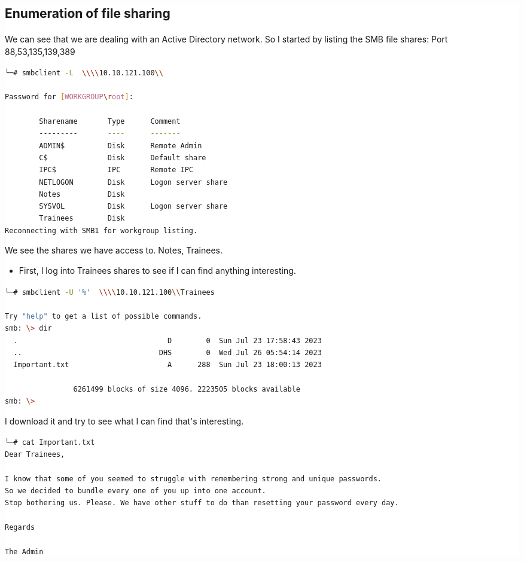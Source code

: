 ## Enumeration of file sharing

We can see that we are dealing with an Active Directory network. So I started by listing the SMB file shares: Port 88,53,135,139,389

```bash
└─# smbclient -L  \\\\10.10.121.100\\ 

Password for [WORKGROUP\root]:

        Sharename       Type      Comment
        ---------       ----      -------
        ADMIN$          Disk      Remote Admin
        C$              Disk      Default share
        IPC$            IPC       Remote IPC
        NETLOGON        Disk      Logon server share 
        Notes           Disk      
        SYSVOL          Disk      Logon server share 
        Trainees        Disk      
Reconnecting with SMB1 for workgroup listing.

```

We see the shares we have access to. Notes, Trainees.
- First, I log into Trainees shares to see if I can find anything interesting.

```bash
└─# smbclient -U '%'  \\\\10.10.121.100\\Trainees 

Try "help" to get a list of possible commands.
smb: \> dir
  .                                   D        0  Sun Jul 23 17:58:43 2023
  ..                                DHS        0  Wed Jul 26 05:54:14 2023
  Important.txt                       A      288  Sun Jul 23 18:00:13 2023

                6261499 blocks of size 4096. 2223505 blocks available
smb: \> 

```

I download it and try to see what I can find that's interesting.

```bash
└─# cat Important.txt 
Dear Trainees,

I know that some of you seemed to struggle with remembering strong and unique passwords.
So we decided to bundle every one of you up into one account.
Stop bothering us. Please. We have other stuff to do than resetting your password every day.

Regards

The Admin
```
